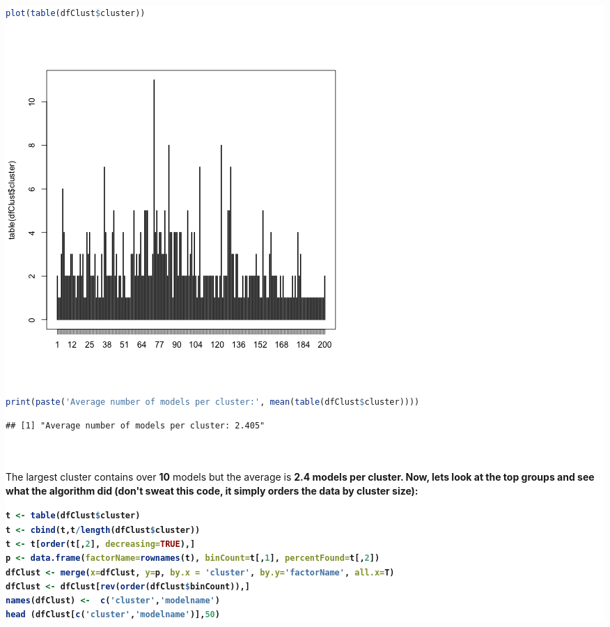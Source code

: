 ```r
plot(table(dfClust$cluster))
```

![plot of chunk unnamed-chunk-9](../img/posts/stringdist/unnamed-chunk-9.png) 

```r
print(paste('Average number of models per cluster:', mean(table(dfClust$cluster))))
```

```
## [1] "Average number of models per cluster: 2.405"
```
<BR><BR>
The largest cluster contains over <b>10</b> models but the average is <b>2.4<b> models per cluster. Now, lets look at the top groups and see what the algorithm did (don't sweat this code, it simply orders the data by cluster size):

```r
t <- table(dfClust$cluster)
t <- cbind(t,t/length(dfClust$cluster))
t <- t[order(t[,2], decreasing=TRUE),]
p <- data.frame(factorName=rownames(t), binCount=t[,1], percentFound=t[,2])
dfClust <- merge(x=dfClust, y=p, by.x = 'cluster', by.y='factorName', all.x=T)
dfClust <- dfClust[rev(order(dfClust$binCount)),]
names(dfClust) <-  c('cluster','modelname')
head (dfClust[c('cluster','modelname')],50)
```
